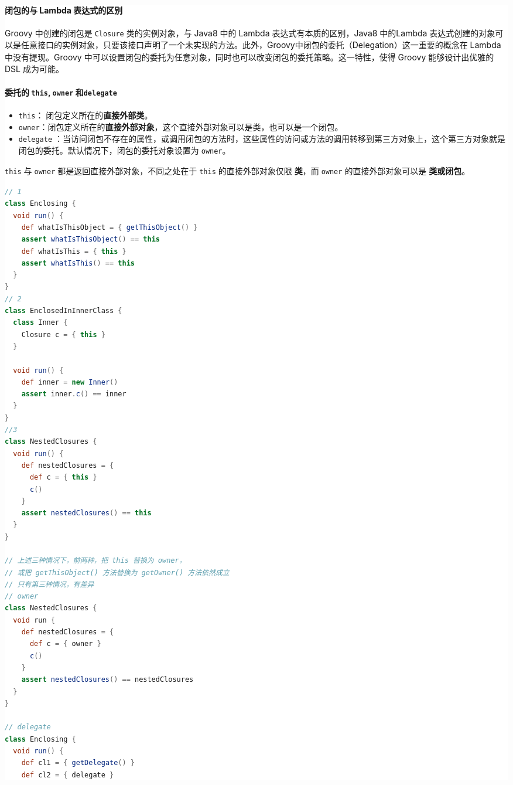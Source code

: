 #### 闭包的与 Lambda 表达式的区别

Groovy 中创建的闭包是 `Closure` 类的实例对象，与 Java8 中的 Lambda 表达式有本质的区别，Java8 中的Lambda 表达式创建的对象可以是任意接口的实例对象，只要该接口声明了一个未实现的方法。此外，Groovy中闭包的委托（Delegation）这一重要的概念在 Lambda 中没有提现。Groovy 中可以设置闭包的委托为任意对象，同时也可以改变闭包的委托策略。这一特性，使得 Groovy 能够设计出优雅的 DSL 成为可能。

#### 委托的 `this`, `owner` 和`delegate`

* `this`： 闭包定义所在的**直接外部类**。
* `owner`：闭包定义所在的**直接外部对象**，这个直接外部对象可以是类，也可以是一个闭包。
* `delegate` ：当访问闭包不存在的属性，或调用闭包的方法时，这些属性的访问或方法的调用转移到第三方对象上，这个第三方对象就是闭包的委托。默认情况下，闭包的委托对象设置为 `owner`。

`this` 与 `owner` 都是返回直接外部对象，不同之处在于 `this`  的直接外部对象仅限 **类**，而 `owner` 的直接外部对象可以是 **类或闭包**。

```groovy
// 1
class Enclosing {
  void run() {
    def whatIsThisObject = { getThisObject() }
    assert whatIsThisObject() == this
    def whatIsThis = { this }
    assert whatIsThis() == this
  }
}
// 2
class EnclosedInInnerClass {
  class Inner {
    Closure c = { this }
  }
  
  void run() {
    def inner = new Inner()
    assert inner.c() == inner
  }
}
//3
class NestedClosures {
  void run() {
    def nestedClosures = {
      def c = { this }
      c()
    }
    assert nestedClosures() == this
  }
}

// 上述三种情况下，前两种，把 this 替换为 owner，
// 或把 getThisObject() 方法替换为 getOwner() 方法依然成立
// 只有第三种情况，有差异
// owner 
class NestedClosures {
  void run {
    def nestedClosures = {
      def c = { owner }
      c()
    }
    assert nestedClosures() == nestedClosures
  }
}

// delegate
class Enclosing { 
  void run() {
    def cl1 = { getDelegate() }
    def cl2 = { delegate }
```